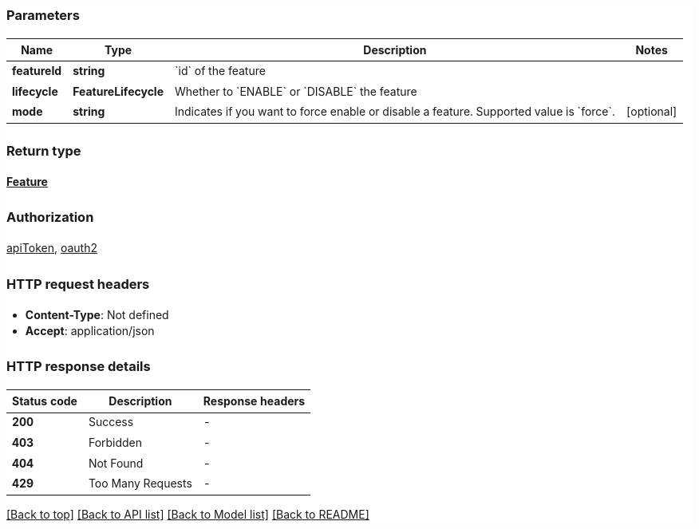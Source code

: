 ### Parameters

Name | Type | Description  | Notes
------------- | ------------- | ------------- | -------------
 **featureId** | **string**| &#x60;id&#x60; of the feature | 
 **lifecycle** | **FeatureLifecycle**| Whether to &#x60;ENABLE&#x60; or &#x60;DISABLE&#x60; the feature | 
 **mode** | **string**| Indicates if you want to force enable or disable a feature. Supported value is &#x60;force&#x60;. | [optional] 

### Return type

[**Feature**](Feature.md)

### Authorization

[apiToken](../README.md#apiToken), [oauth2](../README.md#oauth2)

### HTTP request headers

 - **Content-Type**: Not defined
 - **Accept**: application/json


### HTTP response details
| Status code | Description | Response headers |
|-------------|-------------|------------------|
| **200** | Success |  -  |
| **403** | Forbidden |  -  |
| **404** | Not Found |  -  |
| **429** | Too Many Requests |  -  |

[[Back to top]](#) [[Back to API list]](../README.md#documentation-for-api-endpoints) [[Back to Model list]](../README.md#documentation-for-models) [[Back to README]](../README.md)

